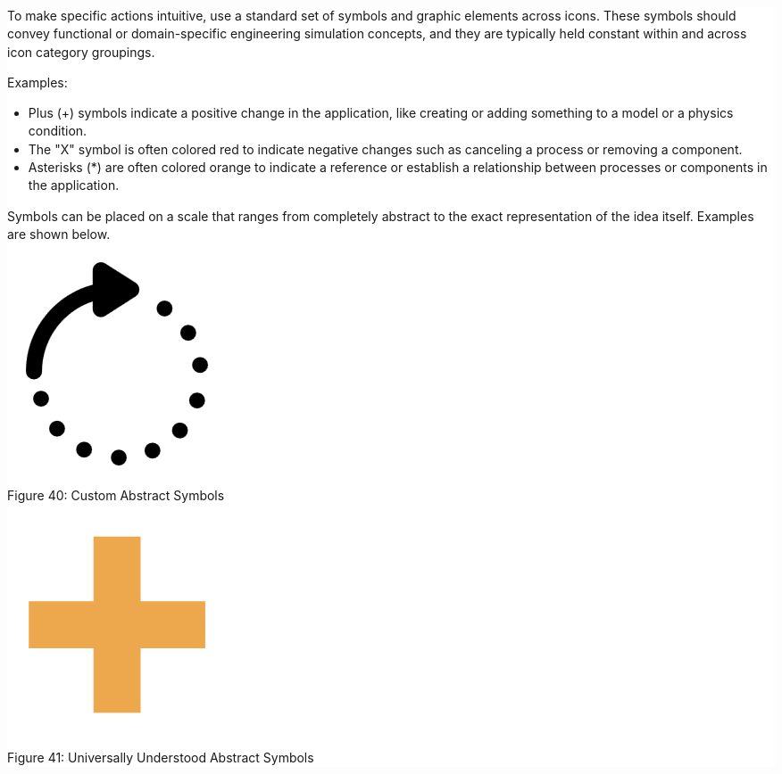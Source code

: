 To make specific actions intuitive, use a standard set of symbols and graphic elements across icons. These symbols should convey functional or domain-specific engineering simulation concepts, and they are typically held constant within and across icon category groupings.

Examples:

-   Plus (+) symbols indicate a positive change in the application, like creating or adding something to a model or a physics condition.
-   The "X" symbol is often colored red to indicate negative changes such as canceling a process or removing a component.
-   Asterisks (\*) are often colored orange to indicate a reference or establish a relationship between processes or components in the application.

Symbols can be placed on a scale that ranges from completely abstract to the exact representation of the idea itself. Examples are shown below.

![image](media/6022f39e6ab76ffdb5a9e61202fd91ad.png)

Figure 40: Custom Abstract Symbols

![image](media/161eefb6faf0609a48cb91f260272bb1.png)

Figure 41: Universally Understood Abstract Symbols
